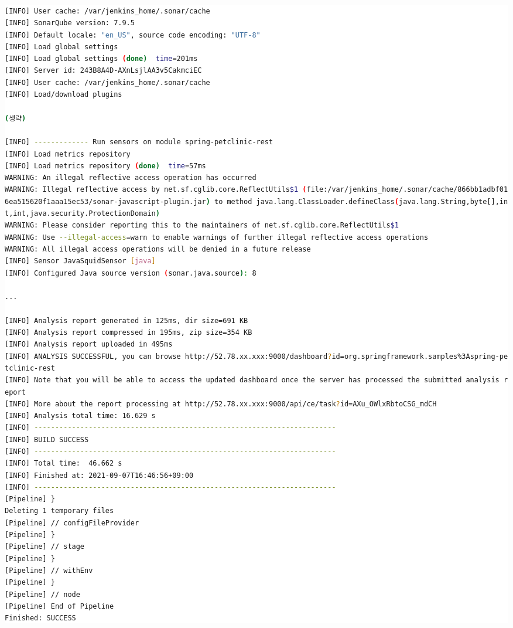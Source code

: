 ```bash
[INFO] User cache: /var/jenkins_home/.sonar/cache
[INFO] SonarQube version: 7.9.5
[INFO] Default locale: "en_US", source code encoding: "UTF-8"
[INFO] Load global settings
[INFO] Load global settings (done)  time=201ms
[INFO] Server id: 243B8A4D-AXnLsjlAA3v5CakmciEC
[INFO] User cache: /var/jenkins_home/.sonar/cache
[INFO] Load/download plugins

(생략)

[INFO] ------------- Run sensors on module spring-petclinic-rest
[INFO] Load metrics repository
[INFO] Load metrics repository (done)  time=57ms
WARNING: An illegal reflective access operation has occurred
WARNING: Illegal reflective access by net.sf.cglib.core.ReflectUtils$1 (file:/var/jenkins_home/.sonar/cache/866bb1adbf016ea515620f1aaa15ec53/sonar-javascript-plugin.jar) to method java.lang.ClassLoader.defineClass(java.lang.String,byte[],int,int,java.security.ProtectionDomain)
WARNING: Please consider reporting this to the maintainers of net.sf.cglib.core.ReflectUtils$1
WARNING: Use --illegal-access=warn to enable warnings of further illegal reflective access operations
WARNING: All illegal access operations will be denied in a future release
[INFO] Sensor JavaSquidSensor [java]
[INFO] Configured Java source version (sonar.java.source): 8

...

[INFO] Analysis report generated in 125ms, dir size=691 KB
[INFO] Analysis report compressed in 195ms, zip size=354 KB
[INFO] Analysis report uploaded in 495ms
[INFO] ANALYSIS SUCCESSFUL, you can browse http://52.78.xx.xxx:9000/dashboard?id=org.springframework.samples%3Aspring-petclinic-rest
[INFO] Note that you will be able to access the updated dashboard once the server has processed the submitted analysis report
[INFO] More about the report processing at http://52.78.xx.xxx:9000/api/ce/task?id=AXu_OWlxRbtoCSG_mdCH
[INFO] Analysis total time: 16.629 s
[INFO] ------------------------------------------------------------------------
[INFO] BUILD SUCCESS
[INFO] ------------------------------------------------------------------------
[INFO] Total time:  46.662 s
[INFO] Finished at: 2021-09-07T16:46:56+09:00
[INFO] ------------------------------------------------------------------------
[Pipeline] }
Deleting 1 temporary files
[Pipeline] // configFileProvider
[Pipeline] }
[Pipeline] // stage
[Pipeline] }
[Pipeline] // withEnv
[Pipeline] }
[Pipeline] // node
[Pipeline] End of Pipeline
Finished: SUCCESS
```
